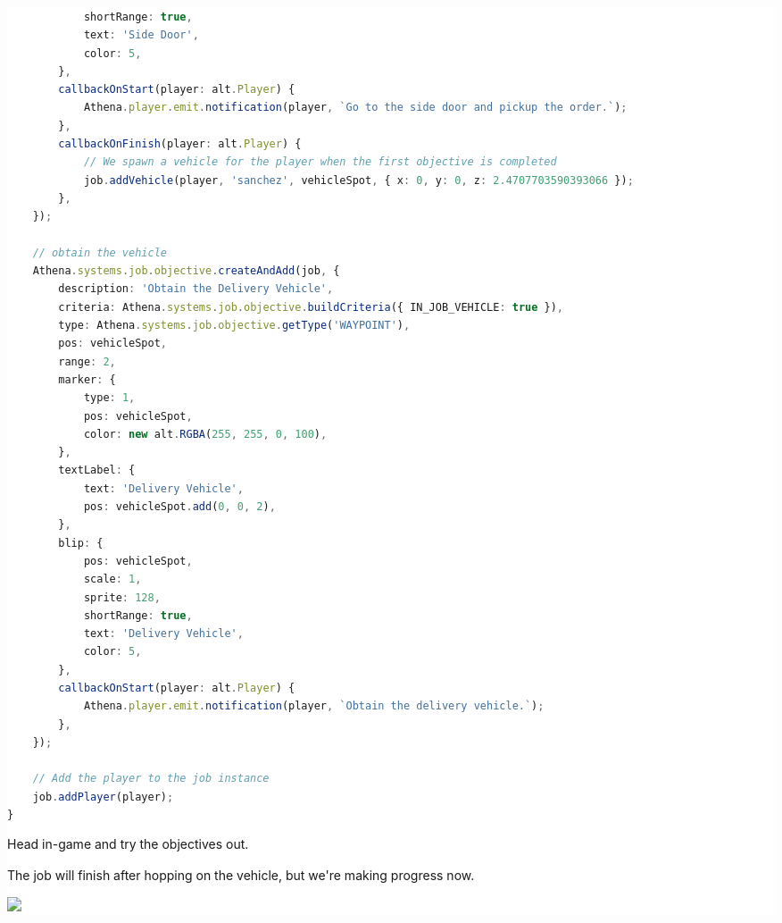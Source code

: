 ```ts
            shortRange: true,
            text: 'Side Door',
            color: 5,
        },
        callbackOnStart(player: alt.Player) {
            Athena.player.emit.notification(player, `Go to the side door and pickup the order.`);
        },
        callbackOnFinish(player: alt.Player) {
            // We spawn a vehicle for the player when the first objective is completed
            job.addVehicle(player, 'sanchez', vehicleSpot, { x: 0, y: 0, z: 2.4707703590393066 });
        },
    });

    // obtain the vehicle
    Athena.systems.job.objective.createAndAdd(job, {
        description: 'Obtain the Delivery Vehicle',
        criteria: Athena.systems.job.objective.buildCriteria({ IN_JOB_VEHICLE: true }),
        type: Athena.systems.job.objective.getType('WAYPOINT'),
        pos: vehicleSpot,
        range: 2,
        marker: {
            type: 1,
            pos: vehicleSpot,
            color: new alt.RGBA(255, 255, 0, 100),
        },
        textLabel: {
            text: 'Delivery Vehicle',
            pos: vehicleSpot.add(0, 0, 2),
        },
        blip: {
            pos: vehicleSpot,
            scale: 1,
            sprite: 128,
            shortRange: true,
            text: 'Delivery Vehicle',
            color: 5,
        },
        callbackOnStart(player: alt.Player) {
            Athena.player.emit.notification(player, `Obtain the delivery vehicle.`);
        },
    });

    // Add the player to the job instance
    job.addPlayer(player);
}
```

Head in-game and try the objectives out.

The job will finish after hopping on the vehicle, but we're making progress now.

![](https://i.imgur.com/mRxBRiC.png)

